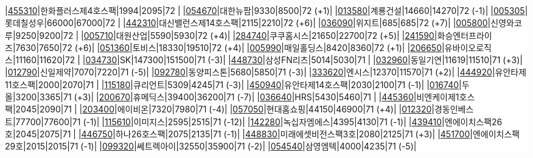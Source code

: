 |[455310](https://finance.daum.net/quotes/A455310)|한화플러스제4호스팩|1994|2095|72 |
|[054670](https://finance.daum.net/quotes/A054670)|대한뉴팜|9330|8500|72 (+1)|
|[013580](https://finance.daum.net/quotes/A013580)|계룡건설|14660|14270|72 (-1)|
|[005305](https://finance.daum.net/quotes/A005305)|롯데칠성우|66000|67000|72 |
|[442310](https://finance.daum.net/quotes/A442310)|대신밸런스제14호스팩|2115|2210|72 (+6)|
|[036090](https://finance.daum.net/quotes/A036090)|위지트|685|685|72 (+7)|
|[005800](https://finance.daum.net/quotes/A005800)|신영와코루|9250|9200|72 |
|[005710](https://finance.daum.net/quotes/A005710)|대원산업|5590|5930|72 (+4)|
|[284740](https://finance.daum.net/quotes/A284740)|쿠쿠홈시스|21650|22700|72 (+5)|
|[241590](https://finance.daum.net/quotes/A241590)|화승엔터프라이즈|7630|7650|72 (+6)|
|[051360](https://finance.daum.net/quotes/A051360)|토비스|18330|19510|72 (+4)|
|[005990](https://finance.daum.net/quotes/A005990)|매일홀딩스|8420|8360|72 (+1)|
|[206650](https://finance.daum.net/quotes/A206650)|유바이오로직스|11160|11620|72 |
|[034730](https://finance.daum.net/quotes/A034730)|SK|147300|151500|71 (-3)|
|[448730](https://finance.daum.net/quotes/A448730)|삼성FN리츠|5014|5030|71 |
|[032960](https://finance.daum.net/quotes/A032960)|동일기연|11619|11510|71 (+3)|
|[012790](https://finance.daum.net/quotes/A012790)|신일제약|7070|7220|71 (-5)|
|[092780](https://finance.daum.net/quotes/A092780)|동양피스톤|5680|5850|71 (-3)|
|[333620](https://finance.daum.net/quotes/A333620)|엔시스|12370|11570|71 (+2)|
|[444920](https://finance.daum.net/quotes/A444920)|유안타제11호스팩|2000|2070|71 |
|[115180](https://finance.daum.net/quotes/A115180)|큐리언트|5309|4245|71 (-3)|
|[450940](https://finance.daum.net/quotes/A450940)|유안타제14호스팩|2030|2100|71 (-1)|
|[016740](https://finance.daum.net/quotes/A016740)|두올|3200|3365|71 (+3)|
|[200670](https://finance.daum.net/quotes/A200670)|휴메딕스|39400|36200|71 (-7)|
|[036640](https://finance.daum.net/quotes/A036640)|HRS|5430|5460|71 |
|[445360](https://finance.daum.net/quotes/A445360)|비엔케이제1호스팩|2045|2090|71 |
|[203400](https://finance.daum.net/quotes/A203400)|에이비온|7320|7980|71 (-4)|
|[057050](https://finance.daum.net/quotes/A057050)|현대홈쇼핑|44150|46900|71 (+4)|
|[012320](https://finance.daum.net/quotes/A012320)|경동인베스트|77700|77600|71 (-1)|
|[115610](https://finance.daum.net/quotes/A115610)|이미지스|2595|2515|71 (-12)|
|[142280](https://finance.daum.net/quotes/A142280)|녹십자엠에스|4395|4130|71 (-1)|
|[439410](https://finance.daum.net/quotes/A439410)|엔에이치스팩26호|2045|2075|71 |
|[446750](https://finance.daum.net/quotes/A446750)|하나26호스팩|2075|2135|71 (-1)|
|[448830](https://finance.daum.net/quotes/A448830)|미래에셋비전스팩3호|2080|2125|71 (+3)|
|[451700](https://finance.daum.net/quotes/A451700)|엔에이치스팩29호|2015|2015|71 (-1)|
|[099320](https://finance.daum.net/quotes/A099320)|쎄트렉아이|32550|35900|71 (-2)|
|[054540](https://finance.daum.net/quotes/A054540)|삼영엠텍|4000|4235|71 (-5)|